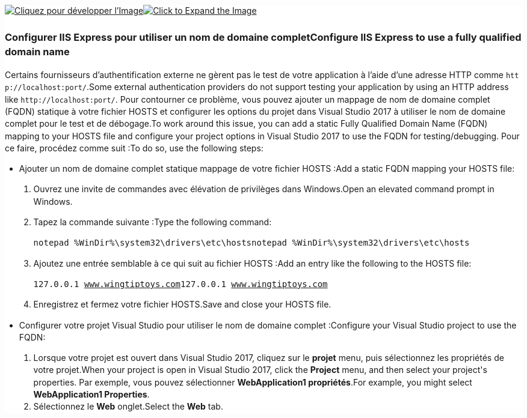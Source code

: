 <span data-ttu-id="45494-236">[![](external-authentication-services/_static/image62.png "Cliquez pour développer l’Image")](external-authentication-services/_static/image61.png)</span><span class="sxs-lookup"><span data-stu-id="45494-236">[![](external-authentication-services/_static/image62.png "Click to Expand the Image")](external-authentication-services/_static/image61.png)</span></span>

<a id="FQDN"></a>
### <a name="configure-iis-express-to-use-a-fully-qualified-domain-name"></a><span data-ttu-id="45494-237">Configurer IIS Express pour utiliser un nom de domaine complet</span><span class="sxs-lookup"><span data-stu-id="45494-237">Configure IIS Express to use a fully qualified domain name</span></span>

<span data-ttu-id="45494-238">Certains fournisseurs d’authentification externe ne gèrent pas le test de votre application à l’aide d’une adresse HTTP comme `http://localhost:port/`.</span><span class="sxs-lookup"><span data-stu-id="45494-238">Some external authentication providers do not support testing your application by using an HTTP address like `http://localhost:port/`.</span></span> <span data-ttu-id="45494-239">Pour contourner ce problème, vous pouvez ajouter un mappage de nom de domaine complet (FQDN) statique à votre fichier HOSTS et configurer les options du projet dans Visual Studio 2017 à utiliser le nom de domaine complet pour le test et de débogage.</span><span class="sxs-lookup"><span data-stu-id="45494-239">To work around this issue, you can add a static Fully Qualified Domain Name (FQDN) mapping to your HOSTS file and configure your project options in Visual Studio 2017 to use the FQDN for testing/debugging.</span></span> <span data-ttu-id="45494-240">Pour ce faire, procédez comme suit :</span><span class="sxs-lookup"><span data-stu-id="45494-240">To do so, use the following steps:</span></span>

- <span data-ttu-id="45494-241">Ajouter un nom de domaine complet statique mappage de votre fichier HOSTS :</span><span class="sxs-lookup"><span data-stu-id="45494-241">Add a static FQDN mapping your HOSTS file:</span></span>

  1. <span data-ttu-id="45494-242">Ouvrez une invite de commandes avec élévation de privilèges dans Windows.</span><span class="sxs-lookup"><span data-stu-id="45494-242">Open an elevated command prompt in Windows.</span></span>
  2. <span data-ttu-id="45494-243">Tapez la commande suivante :</span><span class="sxs-lookup"><span data-stu-id="45494-243">Type the following command:</span></span>

      <span data-ttu-id="45494-244"><kbd>notepad %WinDir%\system32\drivers\etc\hosts</kbd></span><span class="sxs-lookup"><span data-stu-id="45494-244"><kbd>notepad %WinDir%\system32\drivers\etc\hosts</kbd></span></span>
  3. <span data-ttu-id="45494-245">Ajoutez une entrée semblable à ce qui suit au fichier HOSTS :</span><span class="sxs-lookup"><span data-stu-id="45494-245">Add an entry like the following to the HOSTS file:</span></span>

      <span data-ttu-id="45494-246"><kbd>127.0.0.1 www.wingtiptoys.com</kbd></span><span class="sxs-lookup"><span data-stu-id="45494-246"><kbd>127.0.0.1 www.wingtiptoys.com</kbd></span></span>
  4. <span data-ttu-id="45494-247">Enregistrez et fermez votre fichier HOSTS.</span><span class="sxs-lookup"><span data-stu-id="45494-247">Save and close your HOSTS file.</span></span>

- <span data-ttu-id="45494-248">Configurer votre projet Visual Studio pour utiliser le nom de domaine complet :</span><span class="sxs-lookup"><span data-stu-id="45494-248">Configure your Visual Studio project to use the FQDN:</span></span>

  1. <span data-ttu-id="45494-249">Lorsque votre projet est ouvert dans Visual Studio 2017, cliquez sur le **projet** menu, puis sélectionnez les propriétés de votre projet.</span><span class="sxs-lookup"><span data-stu-id="45494-249">When your project is open in Visual Studio 2017, click the **Project** menu, and then select your project's properties.</span></span> <span data-ttu-id="45494-250">Par exemple, vous pouvez sélectionner **WebApplication1 propriétés**.</span><span class="sxs-lookup"><span data-stu-id="45494-250">For example, you might select **WebApplication1 Properties**.</span></span>
  2. <span data-ttu-id="45494-251">Sélectionnez le **Web** onglet.</span><span class="sxs-lookup"><span data-stu-id="45494-251">Select the **Web** tab.</span></span>